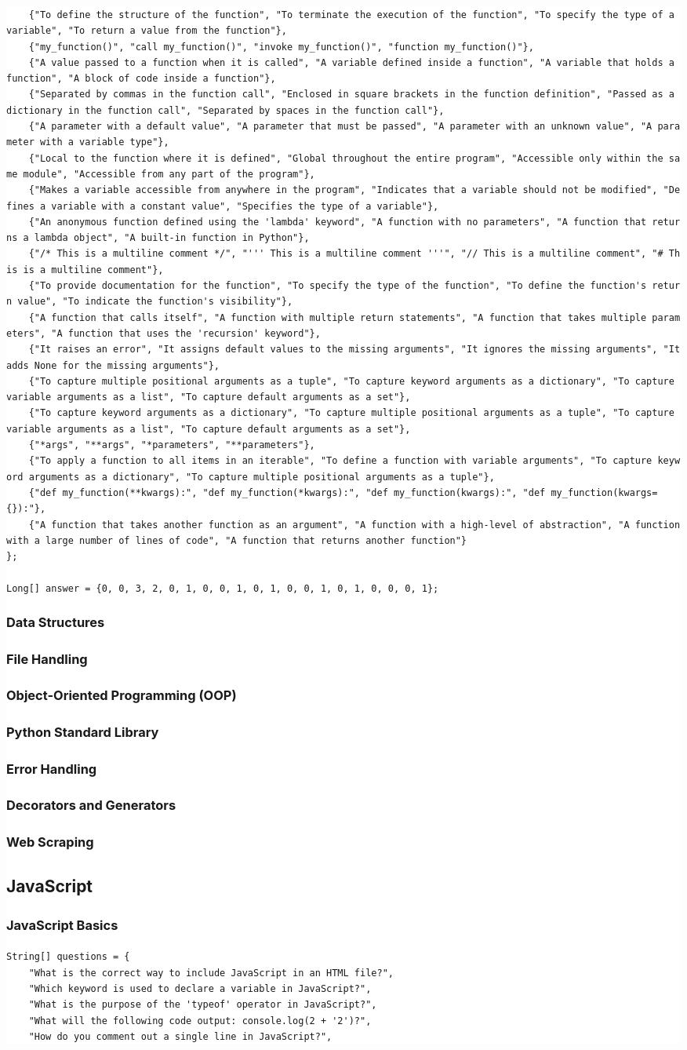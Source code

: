 ```
    {"To define the structure of the function", "To terminate the execution of the function", "To specify the type of a variable", "To return a value from the function"},
    {"my_function()", "call my_function()", "invoke my_function()", "function my_function()"},
    {"A value passed to a function when it is called", "A variable defined inside a function", "A variable that holds a function", "A block of code inside a function"},
    {"Separated by commas in the function call", "Enclosed in square brackets in the function definition", "Passed as a dictionary in the function call", "Separated by spaces in the function call"},
    {"A parameter with a default value", "A parameter that must be passed", "A parameter with an unknown value", "A parameter with a variable type"},
    {"Local to the function where it is defined", "Global throughout the entire program", "Accessible only within the same module", "Accessible from any part of the program"},
    {"Makes a variable accessible from anywhere in the program", "Indicates that a variable should not be modified", "Defines a variable with a constant value", "Specifies the type of a variable"},
    {"An anonymous function defined using the 'lambda' keyword", "A function with no parameters", "A function that returns a lambda object", "A built-in function in Python"},
    {"/* This is a multiline comment */", "''' This is a multiline comment '''", "// This is a multiline comment", "# This is a multiline comment"},
    {"To provide documentation for the function", "To specify the type of the function", "To define the function's return value", "To indicate the function's visibility"},
    {"A function that calls itself", "A function with multiple return statements", "A function that takes multiple parameters", "A function that uses the 'recursion' keyword"},
    {"It raises an error", "It assigns default values to the missing arguments", "It ignores the missing arguments", "It adds None for the missing arguments"},
    {"To capture multiple positional arguments as a tuple", "To capture keyword arguments as a dictionary", "To capture variable arguments as a list", "To capture default arguments as a set"},
    {"To capture keyword arguments as a dictionary", "To capture multiple positional arguments as a tuple", "To capture variable arguments as a list", "To capture default arguments as a set"},
    {"*args", "**args", "*parameters", "**parameters"},
    {"To apply a function to all items in an iterable", "To define a function with variable arguments", "To capture keyword arguments as a dictionary", "To capture multiple positional arguments as a tuple"},
    {"def my_function(**kwargs):", "def my_function(*kwargs):", "def my_function(kwargs):", "def my_function(kwargs={}):"},
    {"A function that takes another function as an argument", "A function with a high-level of abstraction", "A function with a large number of lines of code", "A function that returns another function"}
};

Long[] answer = {0, 0, 3, 2, 0, 1, 0, 0, 1, 0, 1, 0, 0, 1, 0, 1, 0, 0, 0, 1};
```
### Data Structures
### File Handling
### Object-Oriented Programming (OOP)
### Python Standard Library
### Error Handling
### Decorators and Generators
### Web Scraping
## JavaScript
### JavaScript Basics
```
String[] questions = {
    "What is the correct way to include JavaScript in an HTML file?",
    "Which keyword is used to declare a variable in JavaScript?",
    "What is the purpose of the 'typeof' operator in JavaScript?",
    "What will the following code output: console.log(2 + '2')?",
    "How do you comment out a single line in JavaScript?",
```